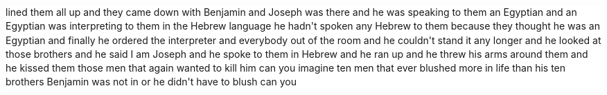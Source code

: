lined them
all up
and they
came down
with
Benjamin
and Joseph
was there
and he
was speaking
to them
an Egyptian
and an Egyptian
was interpreting
to them
in the Hebrew
language
he hadn't
spoken any
Hebrew to them
because they
thought he
was an Egyptian
and finally
he ordered
the interpreter
and everybody
out of the room
and he couldn't
stand it any
longer
and he looked
at those
brothers
and he said
I am
Joseph
and he
spoke to
them in
Hebrew
and he ran
up and he
threw his
arms around
them and he
kissed them
those men
that again
wanted to
kill him
can you
imagine
ten men
that ever
blushed more
in life
than his
ten brothers
Benjamin
was not in
or he didn't
have to blush
can you